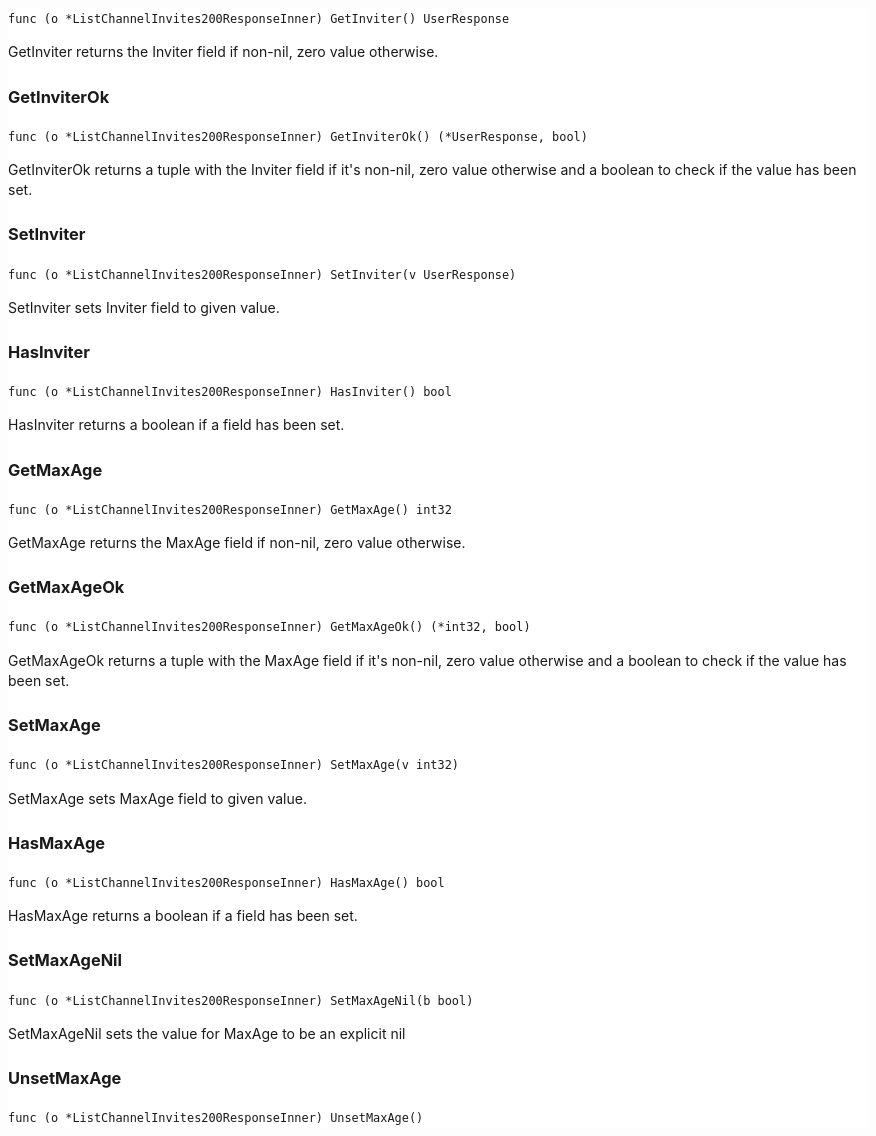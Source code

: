 `func (o *ListChannelInvites200ResponseInner) GetInviter() UserResponse`

GetInviter returns the Inviter field if non-nil, zero value otherwise.

### GetInviterOk

`func (o *ListChannelInvites200ResponseInner) GetInviterOk() (*UserResponse, bool)`

GetInviterOk returns a tuple with the Inviter field if it's non-nil, zero value otherwise
and a boolean to check if the value has been set.

### SetInviter

`func (o *ListChannelInvites200ResponseInner) SetInviter(v UserResponse)`

SetInviter sets Inviter field to given value.

### HasInviter

`func (o *ListChannelInvites200ResponseInner) HasInviter() bool`

HasInviter returns a boolean if a field has been set.

### GetMaxAge

`func (o *ListChannelInvites200ResponseInner) GetMaxAge() int32`

GetMaxAge returns the MaxAge field if non-nil, zero value otherwise.

### GetMaxAgeOk

`func (o *ListChannelInvites200ResponseInner) GetMaxAgeOk() (*int32, bool)`

GetMaxAgeOk returns a tuple with the MaxAge field if it's non-nil, zero value otherwise
and a boolean to check if the value has been set.

### SetMaxAge

`func (o *ListChannelInvites200ResponseInner) SetMaxAge(v int32)`

SetMaxAge sets MaxAge field to given value.

### HasMaxAge

`func (o *ListChannelInvites200ResponseInner) HasMaxAge() bool`

HasMaxAge returns a boolean if a field has been set.

### SetMaxAgeNil

`func (o *ListChannelInvites200ResponseInner) SetMaxAgeNil(b bool)`

 SetMaxAgeNil sets the value for MaxAge to be an explicit nil

### UnsetMaxAge
`func (o *ListChannelInvites200ResponseInner) UnsetMaxAge()`
